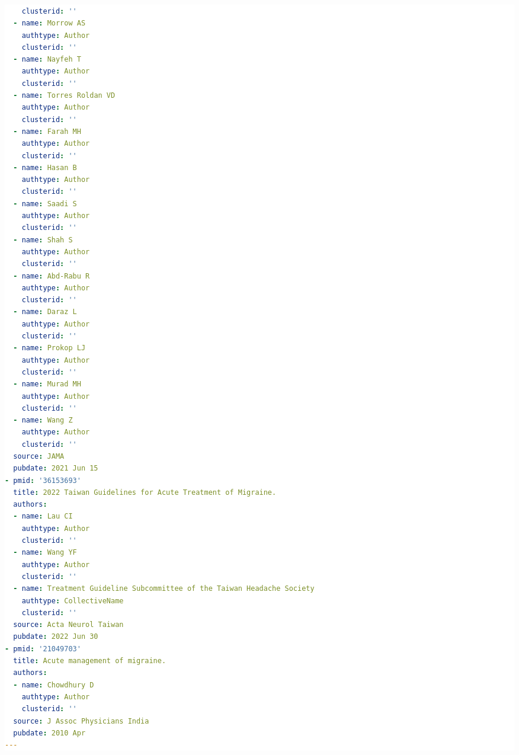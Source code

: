 ```yaml
    clusterid: ''
  - name: Morrow AS
    authtype: Author
    clusterid: ''
  - name: Nayfeh T
    authtype: Author
    clusterid: ''
  - name: Torres Roldan VD
    authtype: Author
    clusterid: ''
  - name: Farah MH
    authtype: Author
    clusterid: ''
  - name: Hasan B
    authtype: Author
    clusterid: ''
  - name: Saadi S
    authtype: Author
    clusterid: ''
  - name: Shah S
    authtype: Author
    clusterid: ''
  - name: Abd-Rabu R
    authtype: Author
    clusterid: ''
  - name: Daraz L
    authtype: Author
    clusterid: ''
  - name: Prokop LJ
    authtype: Author
    clusterid: ''
  - name: Murad MH
    authtype: Author
    clusterid: ''
  - name: Wang Z
    authtype: Author
    clusterid: ''
  source: JAMA
  pubdate: 2021 Jun 15
- pmid: '36153693'
  title: 2022 Taiwan Guidelines for Acute Treatment of Migraine.
  authors:
  - name: Lau CI
    authtype: Author
    clusterid: ''
  - name: Wang YF
    authtype: Author
    clusterid: ''
  - name: Treatment Guideline Subcommittee of the Taiwan Headache Society
    authtype: CollectiveName
    clusterid: ''
  source: Acta Neurol Taiwan
  pubdate: 2022 Jun 30
- pmid: '21049703'
  title: Acute management of migraine.
  authors:
  - name: Chowdhury D
    authtype: Author
    clusterid: ''
  source: J Assoc Physicians India
  pubdate: 2010 Apr
---
```